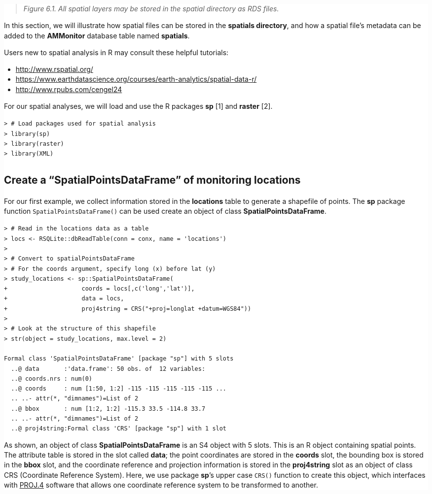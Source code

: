 </kbd>

> *Figure 6.1. All spatial layers may be stored in the spatial directory
> as RDS files.*

In this section, we will illustrate how spatial files can be stored in
the **spatials directory**, and how a spatial file’s metadata can be
added to the **AMMonitor** database table named **spatials**.

Users new to spatial analysis in R may consult these helpful tutorials:

-   <a href="http://www.rspatial.org/" class="uri">http://www.rspatial.org/</a>
-   <a href="https://www.earthdatascience.org/courses/earth-analytics/spatial-data-r/" class="uri">https://www.earthdatascience.org/courses/earth-analytics/spatial-data-r/</a>
-   <a href="http://www.rpubs.com/cengel24" class="uri">http://www.rpubs.com/cengel24</a>

For our spatial analyses, we will load and use the R packages **sp**
\[1\] and **raster** \[2\].

    > # Load packages used for spatial analysis
    > library(sp)
    > library(raster)
    > library(XML)

Create a “SpatialPointsDataFrame” of monitoring locations
---------------------------------------------------------

For our first example, we collect information stored in the
**locations** table to generate a shapefile of points. The **sp**
package function `SpatialPointsDataFrame()` can be used create an object
of class **SpatialPointsDataFrame**.

    > # Read in the locations data as a table
    > locs <- RSQLite::dbReadTable(conn = conx, name = 'locations')
    > 
    > # Convert to spatialPointsDataFrame
    > # For the coords argument, specify long (x) before lat (y)
    > study_locations <- sp::SpatialPointsDataFrame(
    +                     coords = locs[,c('long','lat')], 
    +                     data = locs, 
    +                     proj4string = CRS("+proj=longlat +datum=WGS84"))
    > 
    > # Look at the structure of this shapefile
    > str(object = study_locations, max.level = 2)

    Formal class 'SpatialPointsDataFrame' [package "sp"] with 5 slots
      ..@ data       :'data.frame': 50 obs. of  12 variables:
      ..@ coords.nrs : num(0) 
      ..@ coords     : num [1:50, 1:2] -115 -115 -115 -115 -115 ...
      .. ..- attr(*, "dimnames")=List of 2
      ..@ bbox       : num [1:2, 1:2] -115.3 33.5 -114.8 33.7
      .. ..- attr(*, "dimnames")=List of 2
      ..@ proj4string:Formal class 'CRS' [package "sp"] with 1 slot

As shown, an object of class **SpatialPointsDataFrame** is an S4 object
with 5 slots. This is an R object containing spatial points. The
attribute table is stored in the slot called **data**; the point
coordinates are stored in the **coords** slot, the bounding box is
stored in the **bbox** slot, and the coordinate reference and projection
information is stored in the **proj4string** slot as an object of class
CRS (Coordinate Reference System). Here, we use package **sp**’s upper
case `CRS()` function to create this object, which interfaces with
[PROJ.4](https://proj4.org/) software that allows one coordinate
reference system to be transformed to another.
